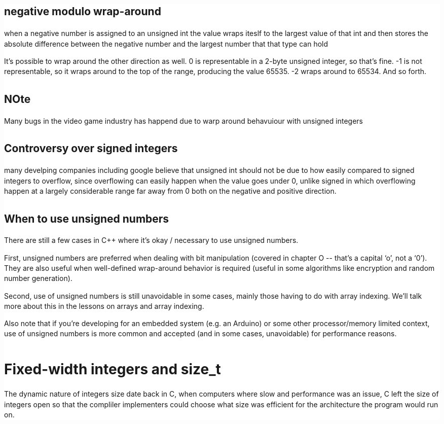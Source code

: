 negative modulo wrap-around
---------------------------
when a negative number is assigned to an unsigned int the value wraps iteslf to the largest value of that int
and then stores the absolute difference between the negative number and the largest number that that type
can hold

It’s possible to wrap around the other direction as well. 0 is representable in a 2-byte unsigned integer,
so that’s fine. -1 is not representable, so it wraps around to the top of the range, producing the value 65535.
-2 wraps around to 65534. And so forth.

NOte
----
Many bugs in the video game industry has happend due to warp around behavuiour with unsigned integers

Controversy over signed integers
--------------------------------
many develping companies including google believe that unsigned int should not be due to how easily compared to signed
integers to overflow, since overflowing can easily happen when the value goes under 0, unlike signed in which overflowing
happen at a largely considerable range far away from 0 both on the negative and positive direction.

When to use unsigned numbers
----------------------------
There are still a few cases in C++ where it’s okay / necessary to use unsigned numbers.

First, unsigned numbers are preferred when dealing with bit manipulation (covered in chapter O -- that’s a capital
‘o’, not a ‘0’).
They are also useful when well-defined wrap-around behavior is required (useful in some algorithms like encryption and random number generation).

Second, use of unsigned numbers is still unavoidable in some cases, mainly those having to do with array indexing.
We’ll talk more about this in the lessons on arrays and array indexing.

Also note that if you’re developing for an embedded system (e.g. an Arduino) or some other
processor/memory limited context, use of unsigned numbers is more common and accepted (and in some cases, unavoidable)
for performance reasons.

 Fixed-width integers and size_t 
==================================
The dynamic nature of integers size date back in C, when computers where slow and performance was an issue, C left
the size of integers open so that the compliler implementers could choose what size was efficient for the architecture
the program would run on.
